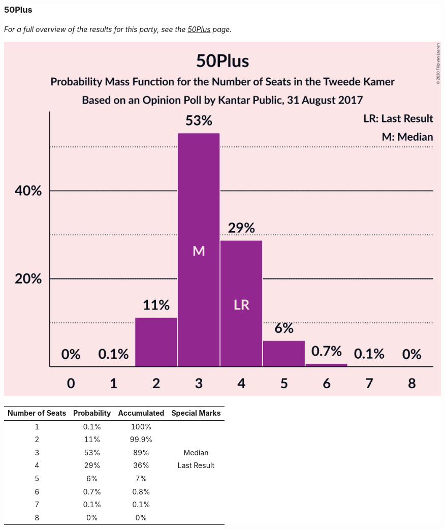 ### 50Plus

*For a full overview of the results for this party, see the [50Plus](party-50plus.html) page.*

![Graph with seats probability mass function not yet produced](2017-08-31-KantarPublic-seats-pmf-50plus.png "Seats Probability Mass Function")

| Number of Seats | Probability | Accumulated | Special Marks |
|:---------------:|:-----------:|:-----------:|:-------------:|
| 1 | 0.1% | 100% |  |
| 2 | 11% | 99.9% |  |
| 3 | 53% | 89% | Median |
| 4 | 29% | 36% | Last Result |
| 5 | 6% | 7% |  |
| 6 | 0.7% | 0.8% |  |
| 7 | 0.1% | 0.1% |  |
| 8 | 0% | 0% |  |
